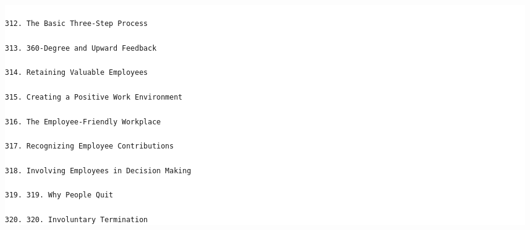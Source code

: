                                                                                                                                                                                                                                                                                                                                                                                                                                                                                                                                                                                          312. The Basic Three-Step Process
                                                                                                                                                                                                                                                                                                                                                                                                                                                                                                                                                                                         313. 360-Degree and Upward Feedback
                                                                                                                                                                                                                                                                                                                                                                                                                                                                                                                                                                                         314. Retaining Valuable Employees
                                                                                                                                                                                                                                                                                                                                                                                                                                                                                                                                                                                         315. Creating a Positive Work Environment
                                                                                                                                                                                                                                                                                                                                                                                                                                                                                                                                                                                         316. The Employee-Friendly Workplace
                                                                                                                                                                                                                                                                                                                                                                                                                                                                                                                                                                                         317. Recognizing Employee Contributions
                                                                                                                                                                                                                                                                                                                                                                                                                                                                                                                                                                                         318. Involving Employees in Decision Making
                                                                                                                                                                                                                                                                                                                                                                                                                                                                                                                                                                                         319. 319. Why People Quit
                                                                                                                                                                                                                                                                                                                                                                                                                                                                                                                                                                                              320. 320. Involuntary Termination
